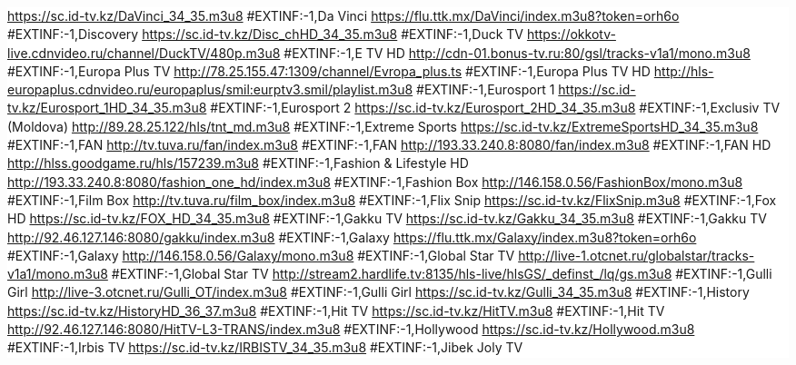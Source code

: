 https://sc.id-tv.kz/DaVinci_34_35.m3u8
#EXTINF:-1,Da Vinci
https://flu.ttk.mx/DaVinci/index.m3u8?token=orh6o
#EXTINF:-1,Discovery
https://sc.id-tv.kz/Disc_chHD_34_35.m3u8
#EXTINF:-1,Duck TV
https://okkotv-live.cdnvideo.ru/channel/DuckTV/480p.m3u8
#EXTINF:-1,E TV HD
http://cdn-01.bonus-tv.ru:80/gsl/tracks-v1a1/mono.m3u8
#EXTINF:-1,Europa Plus TV
http://78.25.155.47:1309/channel/Evropa_plus.ts
#EXTINF:-1,Europa Plus TV HD
http://hls-europaplus.cdnvideo.ru/europaplus/smil:eurptv3.smil/playlist.m3u8
#EXTINF:-1,Eurosport 1
https://sc.id-tv.kz/Eurosport_1HD_34_35.m3u8
#EXTINF:-1,Eurosport 2
https://sc.id-tv.kz/Eurosport_2HD_34_35.m3u8
#EXTINF:-1,Exclusiv TV (Moldova)
http://89.28.25.122/hls/tnt_md.m3u8
#EXTINF:-1,Extreme Sports
https://sc.id-tv.kz/ExtremeSportsHD_34_35.m3u8
#EXTINF:-1,FAN
http://tv.tuva.ru/fan/index.m3u8
#EXTINF:-1,FAN
http://193.33.240.8:8080/fan/index.m3u8
#EXTINF:-1,FAN HD
http://hlss.goodgame.ru/hls/157239.m3u8
#EXTINF:-1,Fashion & Lifestyle HD
http://193.33.240.8:8080/fashion_one_hd/index.m3u8
#EXTINF:-1,Fashion Box
http://146.158.0.56/FashionBox/mono.m3u8
#EXTINF:-1,Film Box
http://tv.tuva.ru/film_box/index.m3u8
#EXTINF:-1,Flix Snip
https://sc.id-tv.kz/FlixSnip.m3u8
#EXTINF:-1,Fox HD
https://sc.id-tv.kz/FOX_HD_34_35.m3u8
#EXTINF:-1,Gakku TV
https://sc.id-tv.kz/Gakku_34_35.m3u8
#EXTINF:-1,Gakku TV
http://92.46.127.146:8080/gakku/index.m3u8
#EXTINF:-1,Galaxy
https://flu.ttk.mx/Galaxy/index.m3u8?token=orh6o
#EXTINF:-1,Galaxy
http://146.158.0.56/Galaxy/mono.m3u8
#EXTINF:-1,Global Star TV
http://live-1.otcnet.ru/globalstar/tracks-v1a1/mono.m3u8
#EXTINF:-1,Global Star TV
http://stream2.hardlife.tv:8135/hls-live/hlsGS/_definst_/lq/gs.m3u8
#EXTINF:-1,Gulli Girl
http://live-3.otcnet.ru/Gulli_OT/index.m3u8
#EXTINF:-1,Gulli Girl
https://sc.id-tv.kz/Gulli_34_35.m3u8
#EXTINF:-1,History
https://sc.id-tv.kz/HistoryHD_36_37.m3u8
#EXTINF:-1,Hit TV
https://sc.id-tv.kz/HitTV.m3u8
#EXTINF:-1,Hit TV
http://92.46.127.146:8080/HitTV-L3-TRANS/index.m3u8
#EXTINF:-1,Hollywood
https://sc.id-tv.kz/Hollywood.m3u8
#EXTINF:-1,Irbis TV
https://sc.id-tv.kz/IRBISTV_34_35.m3u8
#EXTINF:-1,Jibek Joly TV